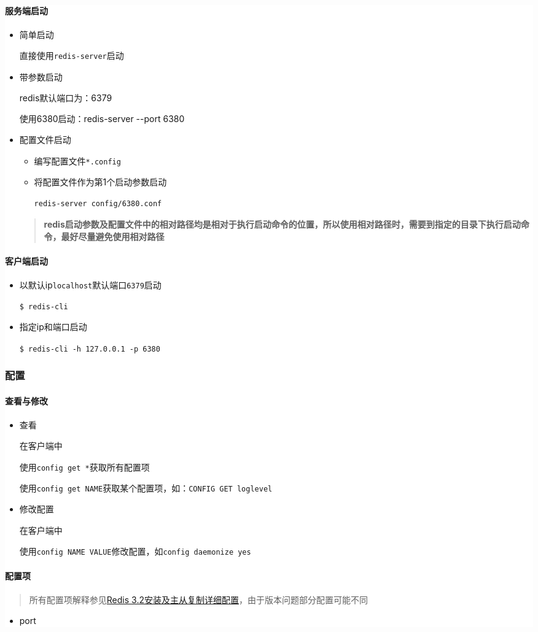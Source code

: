 #### 服务端启动

+ 简单启动

  直接使用`redis-server`启动

+ 带参数启动

  redis默认端口为：6379

  使用6380启动：redis-server --port 6380

+ 配置文件启动

  + 编写配置文件`*.config`

  + 将配置文件作为第1个启动参数启动

    ```shell
    redis-server config/6380.conf
    ```

  > **redis启动参数及配置文件中的相对路径均是相对于执行启动命令的位置，所以使用相对路径时，需要到指定的目录下执行启动命令，最好尽量避免使用相对路径** 

#### 客户端启动

+ 以默认ip`localhost`默认端口`6379`启动

  ```shell
  $ redis-cli
  ```

+ 指定ip和端口启动

  ```shell
  $ redis-cli -h 127.0.0.1 -p 6380
  ```

### 配置

#### 查看与修改

+ 查看

  在客户端中

  使用`config get *`获取所有配置项

  使用`config get NAME`获取某个配置项，如：`CONFIG GET loglevel`

+ 修改配置

  在客户端中

  使用`config NAME VALUE`修改配置，如`config daemonize yes`

#### 配置项

> 所有配置项解释参见[Redis 3.2安装及主从复制详细配置](https://segmentfault.com/a/1190000006619753)，由于版本问题部分配置可能不同

+ port
